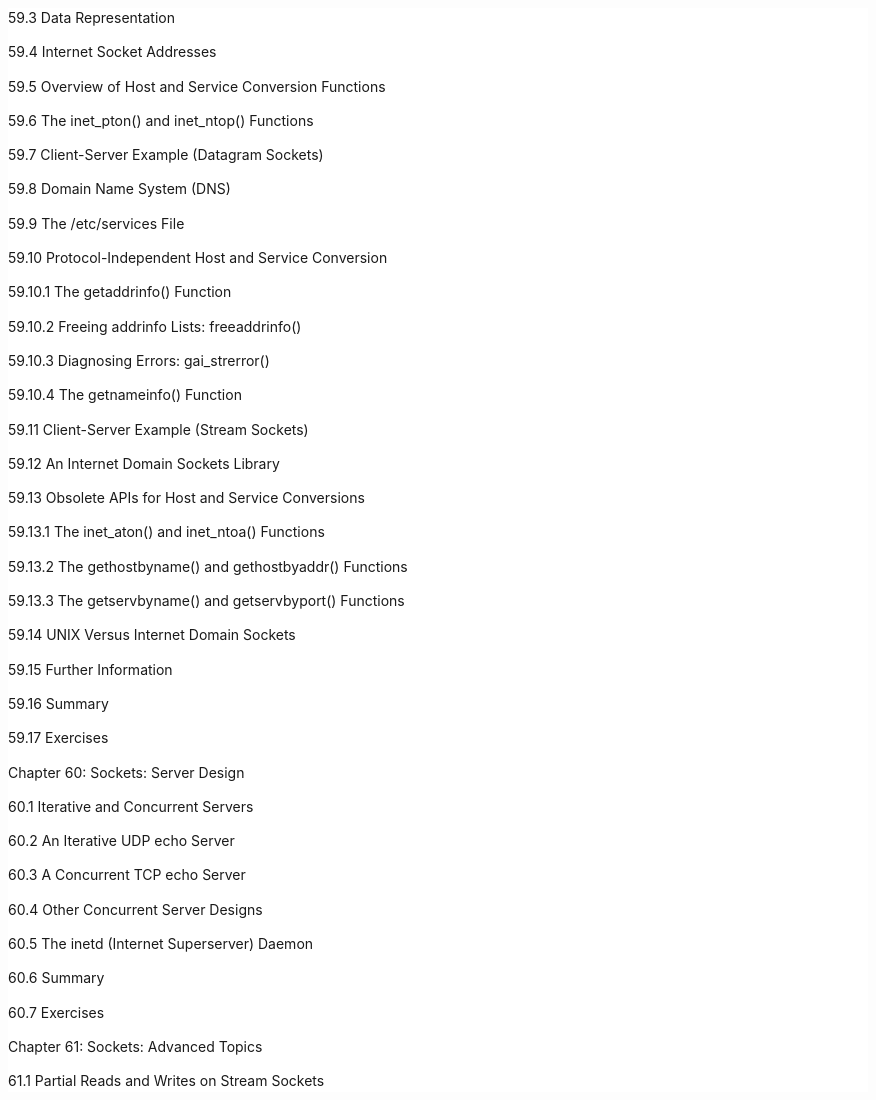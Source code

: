 59.3 Data Representation

59.4 Internet Socket Addresses

59.5 Overview of Host and Service Conversion Functions

59.6 The inet_pton() and inet_ntop() Functions

59.7 Client-Server Example (Datagram Sockets)

59.8 Domain Name System (DNS)

59.9 The /etc/services File

59.10 Protocol-Independent Host and Service Conversion

59.10.1 The getaddrinfo() Function

59.10.2 Freeing addrinfo Lists: freeaddrinfo()

59.10.3 Diagnosing Errors: gai_strerror()

59.10.4 The getnameinfo() Function

59.11 Client-Server Example (Stream Sockets)

59.12 An Internet Domain Sockets Library

59.13 Obsolete APIs for Host and Service Conversions

59.13.1 The inet_aton() and inet_ntoa() Functions

59.13.2 The gethostbyname() and gethostbyaddr() Functions

59.13.3 The getservbyname() and getservbyport() Functions

59.14 UNIX Versus Internet Domain Sockets

59.15 Further Information

59.16 Summary

59.17 Exercises


Chapter 60: Sockets: Server Design

60.1 Iterative and Concurrent Servers

60.2 An Iterative UDP echo Server

60.3 A Concurrent TCP echo Server

60.4 Other Concurrent Server Designs

60.5 The inetd (Internet Superserver) Daemon

60.6 Summary

60.7 Exercises


Chapter 61: Sockets: Advanced Topics

61.1 Partial Reads and Writes on Stream Sockets
